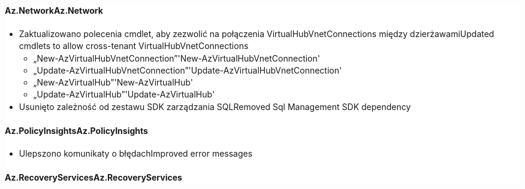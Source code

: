 #### <a name="aznetwork"></a><span data-ttu-id="dfc31-460">Az.Network</span><span class="sxs-lookup"><span data-stu-id="dfc31-460">Az.Network</span></span>
* <span data-ttu-id="dfc31-461">Zaktualizowano polecenia cmdlet, aby zezwolić na połączenia VirtualHubVnetConnections między dzierżawami</span><span class="sxs-lookup"><span data-stu-id="dfc31-461">Updated cmdlets to allow cross-tenant VirtualHubVnetConnections</span></span>
    - <span data-ttu-id="dfc31-462">„New-AzVirtualHubVnetConnection”</span><span class="sxs-lookup"><span data-stu-id="dfc31-462">'New-AzVirtualHubVnetConnection'</span></span>
    - <span data-ttu-id="dfc31-463">„Update-AzVirtualHubVnetConnection”</span><span class="sxs-lookup"><span data-stu-id="dfc31-463">'Update-AzVirtualHubVnetConnection'</span></span>
    - <span data-ttu-id="dfc31-464">„New-AzVirtualHub”</span><span class="sxs-lookup"><span data-stu-id="dfc31-464">'New-AzVirtualHub'</span></span>
    - <span data-ttu-id="dfc31-465">„Update-AzVirtualHub”</span><span class="sxs-lookup"><span data-stu-id="dfc31-465">'Update-AzVirtualHub'</span></span>
* <span data-ttu-id="dfc31-466">Usunięto zależność od zestawu SDK zarządzania SQL</span><span class="sxs-lookup"><span data-stu-id="dfc31-466">Removed Sql Management SDK dependency</span></span>

#### <a name="azpolicyinsights"></a><span data-ttu-id="dfc31-467">Az.PolicyInsights</span><span class="sxs-lookup"><span data-stu-id="dfc31-467">Az.PolicyInsights</span></span>
* <span data-ttu-id="dfc31-468">Ulepszono komunikaty o błędach</span><span class="sxs-lookup"><span data-stu-id="dfc31-468">Improved error messages</span></span>

#### <a name="azrecoveryservices"></a><span data-ttu-id="dfc31-469">Az.RecoveryServices</span><span class="sxs-lookup"><span data-stu-id="dfc31-469">Az.RecoveryServices</span></span>
